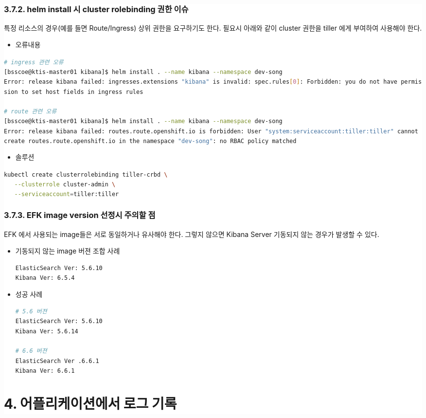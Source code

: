 

### 3.7.2. helm install 시 cluster rolebinding 권한 이슈
특정 리소스의 경우(예를 들면 Route/Ingress) 상위 권한을 요구하기도 한다. 필요시 아래와 같이 cluster 권한을 tiller 에게 부여하여 사용해야 한다.


- 오류내용

```bash
# ingress 관련 오류
[bsscoe@ktis-master01 kibana]$ helm install . --name kibana --namespace dev-song
Error: release kibana failed: ingresses.extensions "kibana" is invalid: spec.rules[0]: Forbidden: you do not have permission to set host fields in ingress rules

# route 관련 오류
[bsscoe@ktis-master01 kibana]$ helm install . --name kibana --namespace dev-song
Error: release kibana failed: routes.route.openshift.io is forbidden: User "system:serviceaccount:tiller:tiller" cannot create routes.route.openshift.io in the namespace "dev-song": no RBAC policy matched

```


- 솔루션

```bash
kubectl create clusterrolebinding tiller-crbd \
   --clusterrole cluster-admin \
   --serviceaccount=tiller:tiller
```



### 3.7.3. EFK  image  version 선정시 주의할 점

EFK 에서 사용되는 image들은 서로 동일하거나 유사해야 한다. 그렇지 않으면 Kibana Server 기동되지 않는 경우가 발생할 수 있다.

- 기동되지 않는 image 버젼 조합 사례

  ```
  ElasticSearch Ver: 5.6.10
  Kibana Ver: 6.5.4
  ```

- 성공 사례

  ```bash
  # 5.6 버젼
  ElasticSearch Ver: 5.6.10
  Kibana Ver: 5.6.14
  
  # 6.6 버젼
  ElasticSearch Ver .6.6.1
  Kibana Ver: 6.6.1
  ```





# 4. 어플리케이션에서 로그 기록
